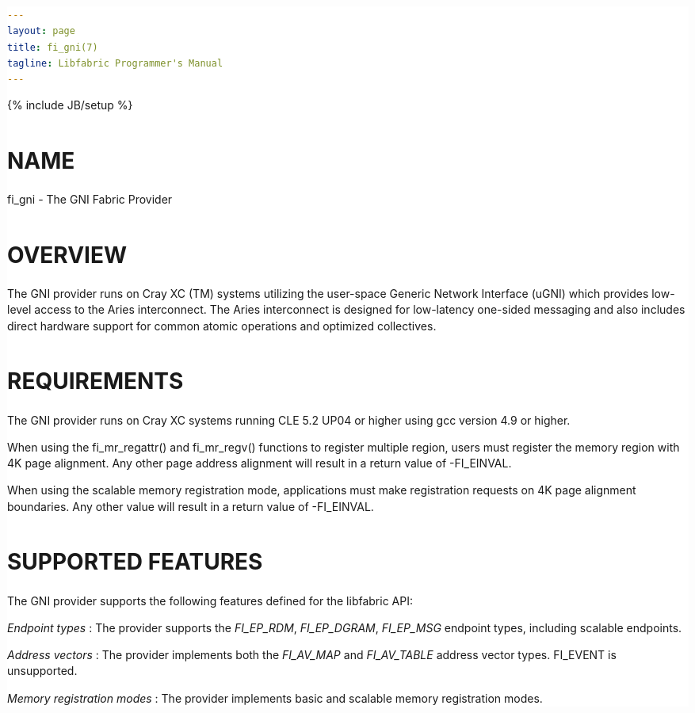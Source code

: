 ```yaml
---
layout: page
title: fi_gni(7)
tagline: Libfabric Programmer's Manual
---
```

{% include JB/setup %}

# NAME

fi_gni \- The GNI Fabric Provider

# OVERVIEW

The GNI provider runs on Cray XC (TM) systems utilizing the user-space
Generic Network Interface (uGNI) which provides low-level access to
the Aries interconnect.  The Aries interconnect is designed for
low-latency one-sided messaging and also includes direct hardware
support for common atomic operations and optimized collectives.

# REQUIREMENTS

The GNI provider runs on Cray XC systems running CLE 5.2 UP04 or higher
using gcc version 4.9 or higher.

When using the fi_mr_regattr() and fi_mr_regv() functions to register
multiple region, users must register the memory region with 4K
page alignment. Any other page address alignment will result in a return
value of -FI_EINVAL.

When using the scalable memory registration mode, applications must make
registration requests on 4K page alignment boundaries. Any other value
will result in a return value of -FI_EINVAL.

# SUPPORTED FEATURES

The GNI provider supports the following features defined for the
libfabric API:

*Endpoint types*
: The provider supports the *FI_EP_RDM*, *FI_EP_DGRAM*, *FI_EP_MSG* endpoint
  types, including scalable endpoints.

*Address vectors*
: The provider implements both the *FI_AV_MAP* and *FI_AV_TABLE*
  address vector types. FI_EVENT is unsupported.

*Memory registration modes*
: The provider implements basic and scalable memory
  registration modes.
